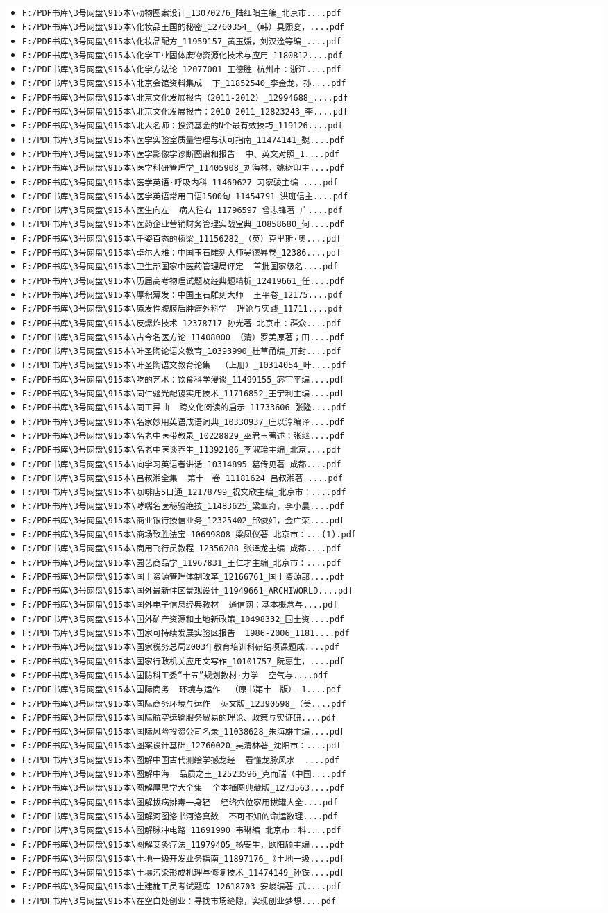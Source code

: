 - `F:/PDF书库\3号网盘\915本\动物图案设计_13070276_陆红阳主编_北京市....pdf`
- `F:/PDF书库\3号网盘\915本\化妆品王国的秘密_12760354_（韩）具熙宴，....pdf`
- `F:/PDF书库\3号网盘\915本\化妆品配方_11959157_黄玉媛，刘汉淦等编_....pdf`
- `F:/PDF书库\3号网盘\915本\化学工业固体废物资源化技术与应用_1180812....pdf`
- `F:/PDF书库\3号网盘\915本\化学方法论_12077001_王德胜_杭州市：浙江....pdf`
- `F:/PDF书库\3号网盘\915本\北京会馆资料集成  下_11852540_李金龙，孙....pdf`
- `F:/PDF书库\3号网盘\915本\北京文化发展报告（2011-2012）_12994688_....pdf`
- `F:/PDF书库\3号网盘\915本\北京文化发展报告：2010-2011_12823243_李....pdf`
- `F:/PDF书库\3号网盘\915本\北大名师：投资基金的N个最有效技巧_119126....pdf`
- `F:/PDF书库\3号网盘\915本\医学实验室质量管理与认可指南_11474141_魏....pdf`
- `F:/PDF书库\3号网盘\915本\医学影像学诊断图谱和报告  中、英文对照_1....pdf`
- `F:/PDF书库\3号网盘\915本\医学科研管理学_11405908_刘海林，姚树印主....pdf`
- `F:/PDF书库\3号网盘\915本\医学英语·呼吸内科_11469627_习家骏主编_....pdf`
- `F:/PDF书库\3号网盘\915本\医学英语常用口语1500句_11454791_洪班信主....pdf`
- `F:/PDF书库\3号网盘\915本\医生向左  病人往右_11796597_曾志锋著_广....pdf`
- `F:/PDF书库\3号网盘\915本\医药企业营销财务管理实战宝典_10858680_何....pdf`
- `F:/PDF书库\3号网盘\915本\千姿百态的桥梁_11156282_（英）克里斯·奥....pdf`
- `F:/PDF书库\3号网盘\915本\卓尔大雅：中国玉石雕刻大师吴德昇卷_12386....pdf`
- `F:/PDF书库\3号网盘\915本\卫生部国家中医药管理局评定  首批国家级名....pdf`
- `F:/PDF书库\3号网盘\915本\历届高考物理试题及经典题精析_12419661_任....pdf`
- `F:/PDF书库\3号网盘\915本\厚积薄发：中国玉石雕刻大师  王平卷_12175....pdf`
- `F:/PDF书库\3号网盘\915本\原发性腹膜后肿瘤外科学  理论与实践_11711....pdf`
- `F:/PDF书库\3号网盘\915本\反爆炸技术_12378717_孙光著_北京市：群众....pdf`
- `F:/PDF书库\3号网盘\915本\古今名医方论_11408000_（清）罗美原著；田....pdf`
- `F:/PDF书库\3号网盘\915本\叶圣陶论语文教育_10393990_杜草甬编_开封....pdf`
- `F:/PDF书库\3号网盘\915本\叶圣陶语文教育论集  （上册）_10314054_叶....pdf`
- `F:/PDF书库\3号网盘\915本\吃的艺术：饮食科学漫谈_11499155_宓宇平编....pdf`
- `F:/PDF书库\3号网盘\915本\同仁验光配镜实用技术_11716852_王宁利主编....pdf`
- `F:/PDF书库\3号网盘\915本\同工异曲  跨文化阅读的启示_11733606_张隆....pdf`
- `F:/PDF书库\3号网盘\915本\名家妙用英语成语词典_10330937_庄以淳编译....pdf`
- `F:/PDF书库\3号网盘\915本\名老中医带教录_10228829_巫君玉著述；张继....pdf`
- `F:/PDF书库\3号网盘\915本\名老中医谈养生_11392106_李淑玲主编_北京....pdf`
- `F:/PDF书库\3号网盘\915本\向学习英语者讲话_10314895_葛传见著_成都....pdf`
- `F:/PDF书库\3号网盘\915本\吕叔湘全集  第十一卷_11181624_吕叔湘著_....pdf`
- `F:/PDF书库\3号网盘\915本\咖啡店5日通_12178799_祝文欣主编_北京市：....pdf`
- `F:/PDF书库\3号网盘\915本\哮喘名医秘验绝技_11483625_梁亚奇，李小晨....pdf`
- `F:/PDF书库\3号网盘\915本\商业银行授信业务_12325402_邱俊如，金广荣....pdf`
- `F:/PDF书库\3号网盘\915本\商场致胜法宝_10699808_梁凤仪著_北京市：...(1).pdf`
- `F:/PDF书库\3号网盘\915本\商用飞行员教程_12356288_张泽龙主编_成都....pdf`
- `F:/PDF书库\3号网盘\915本\园艺商品学_11967831_王仁才主编_北京市：....pdf`
- `F:/PDF书库\3号网盘\915本\国土资源管理体制改革_12166761_国土资源部....pdf`
- `F:/PDF书库\3号网盘\915本\国外最新住区景观设计_11949661_ARCHIWORLD....pdf`
- `F:/PDF书库\3号网盘\915本\国外电子信息经典教材  通信网：基本概念与....pdf`
- `F:/PDF书库\3号网盘\915本\国外矿产资源和土地新政策_10498332_国土资....pdf`
- `F:/PDF书库\3号网盘\915本\国家可持续发展实验区报告  1986-2006_1181....pdf`
- `F:/PDF书库\3号网盘\915本\国家税务总局2003年教育培训科研结项课题成....pdf`
- `F:/PDF书库\3号网盘\915本\国家行政机关应用文写作_10101757_阮惠生，....pdf`
- `F:/PDF书库\3号网盘\915本\国防科工委“十五”规划教材·力学  空气与....pdf`
- `F:/PDF书库\3号网盘\915本\国际商务  环境与运作  （原书第十一版）_1....pdf`
- `F:/PDF书库\3号网盘\915本\国际商务环境与运作  英文版_12390598_（美....pdf`
- `F:/PDF书库\3号网盘\915本\国际航空运输服务贸易的理论、政策与实证研....pdf`
- `F:/PDF书库\3号网盘\915本\国际风险投资公司名录_11038628_朱海雄主编....pdf`
- `F:/PDF书库\3号网盘\915本\图案设计基础_12760020_吴清林著_沈阳市：....pdf`
- `F:/PDF书库\3号网盘\915本\图解中国古代测绘学撼龙经  看懂龙脉风水  ....pdf`
- `F:/PDF书库\3号网盘\915本\图解中海  品质之王_12523596_克而瑞（中国....pdf`
- `F:/PDF书库\3号网盘\915本\图解厚黑学大全集  全本插图典藏版_1273563....pdf`
- `F:/PDF书库\3号网盘\915本\图解拔病排毒一身轻  经络穴位家用拔罐大全....pdf`
- `F:/PDF书库\3号网盘\915本\图解河图洛书河洛真数  不可不知的命运数理....pdf`
- `F:/PDF书库\3号网盘\915本\图解脉冲电路_11691990_韦琳编_北京市：科....pdf`
- `F:/PDF书库\3号网盘\915本\图解艾灸疗法_11979405_杨安生，欧阳颀主编....pdf`
- `F:/PDF书库\3号网盘\915本\土地一级开发业务指南_11897176_《土地一级....pdf`
- `F:/PDF书库\3号网盘\915本\土壤污染形成机理与修复技术_11474149_孙铁....pdf`
- `F:/PDF书库\3号网盘\915本\土建施工员考试题库_12618703_安峻编著_武....pdf`
- `F:/PDF书库\3号网盘\915本\在空白处创业：寻找市场缝隙，实现创业梦想....pdf`